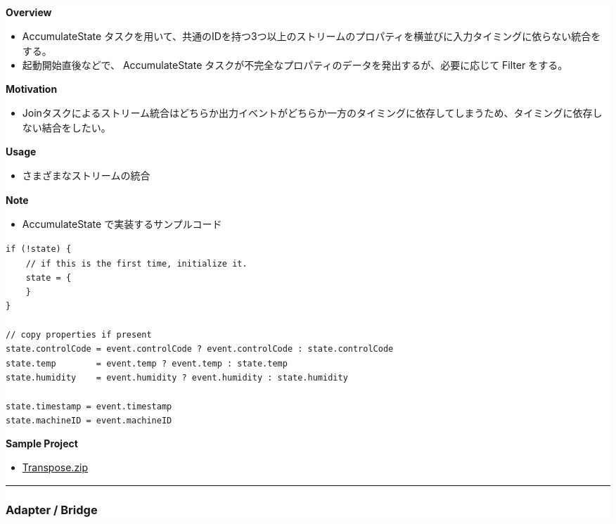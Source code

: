 **Overview**
- AccumulateState タスクを用いて、共通のIDを持つ3つ以上のストリームのプロパティを横並びに入力タイミングに依らない統合をする。
- 起動開始直後などで、 AccumulateState タスクが不完全なプロパティのデータを発出するが、必要に応じて Filter をする。

**Motivation**
- Joinタスクによるストリーム統合はどちらか出力イベントがどちらか一方のタイミングに依存してしまうため、タイミングに依存しない結合をしたい。

**Usage**
- さまざまなストリームの統合

**Note**
- AccumulateState で実装するサンプルコード
```vail
if (!state) {
    // if this is the first time, initialize it.
    state = {     
    }
}

// copy properties if present
state.controlCode = event.controlCode ? event.controlCode : state.controlCode
state.temp        = event.temp ? event.temp : state.temp
state.humidity    = event.humidity ? event.humidity : state.humidity

state.timestamp = event.timestamp
state.machineID = event.machineID
```

**Sample Project**
- [Transpose.zip](https://github.com/fujitake/vantiq-related/raw/main/vantiq-apps-development/conf/reusable-design-patterns/Transpose.zip)

---

### Adapter / Bridge <a id="adapter"></a>
